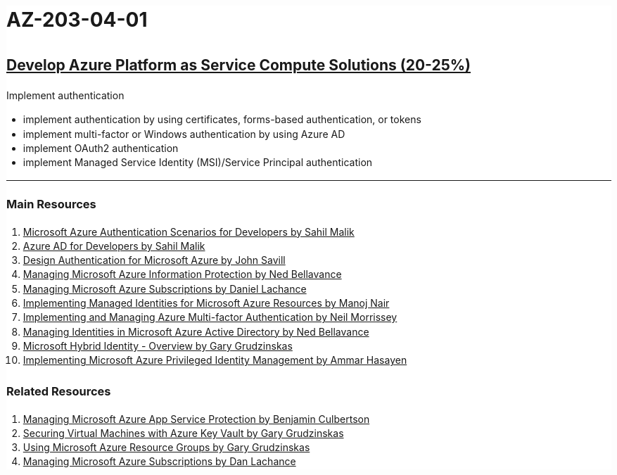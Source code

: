 # AZ-203-04-01

## [Develop Azure Platform as Service Compute Solutions (20-25%)](https://www.microsoft.com/en-us/learning/exam-az-203.aspx)

Implement authentication

- implement authentication by using certificates, forms-based authentication, or tokens
- implement multi-factor or Windows authentication by using Azure AD
- implement OAuth2 authentication
- implement Managed Service Identity (MSI)/Service Principal authentication 

---

### Main Resources  

1. [Microsoft Azure Authentication Scenarios for Developers by Sahil Malik](https://app.pluralsight.com/library/courses/microsoft-azure-authentication-scenarios-developers/table-of-contents) 
2. [Azure AD for Developers by Sahil Malik](https://app.pluralsight.com/library/courses/azure-active-directory-developers/table-of-contents)  
3. [Design Authentication for Microsoft Azure by John Savill](https://app.pluralsight.com/library/courses/microsoft-azure-authentication-design/table-of-contents)  
4. [Managing Microsoft Azure Information Protection by Ned Bellavance](https://app.pluralsight.com/library/courses/microsoft-azure-information-protection-managing/table-of-contents)
5. [Managing Microsoft Azure Subscriptions by Daniel Lachance](https://app.pluralsight.com/library/courses/microsoft-azure-subscriptions-managing/table-of-contents)    
6. [Implementing Managed Identities for Microsoft Azure Resources by Manoj Nair](https://app.pluralsight.com/library/courses/microsoft-azure-resources-managed-identities-implementing/table-of-contents) 
7. [Implementing and Managing Azure Multi-factor Authentication by Neil Morrissey](https://app.pluralsight.com/library/courses/azure-multi-factor-authentication-implementing-managing/table-of-contents)  
8. [Managing Identities in Microsoft Azure Active Directory by Ned Bellavance](https://app.pluralsight.com/library/courses/microsoft-azure-active-directory-managing-identities/table-of-contents)
9. [Microsoft Hybrid Identity - Overview by Gary Grudzinskas](https://app.pluralsight.com/library/courses/microsoft-hybrid-identity-overview/table-of-contents)  
10. [Implementing Microsoft Azure Privileged Identity Management by Ammar Hasayen](https://app.pluralsight.com/library/courses/microsoft-azure-privileged-identity-management-implementing/table-of-contents)  

### Related Resources  

1. [Managing Microsoft Azure App Service Protection by Benjamin Culbertson](https://app.pluralsight.com/library/courses/microsoft-azure-app-service-protection-managing/table-of-contents) 
2. [Securing Virtual Machines with Azure Key Vault by Gary Grudzinskas](https://app.pluralsight.com/library/courses/securing-virtual-machines-azure-key-vault/table-of-contents) 
3. [Using Microsoft Azure Resource Groups by Gary Grudzinskas](https://app.pluralsight.com/library/courses/microsoft-azure-resource-groups-using/table-of-contents) 
4. [Managing Microsoft Azure Subscriptions by Dan Lachance](https://app.pluralsight.com/library/courses/microsoft-azure-subscriptions-managing/table-of-contents)   
